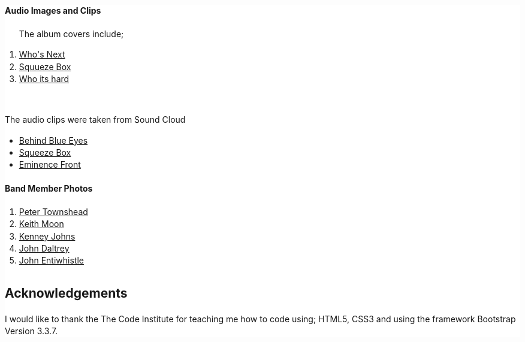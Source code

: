 </ol>



#### Audio Images and Clips

<ol>

<p>The album covers include; </p>

<li> <a href "http://mentalfloss.com/article/29466/stories-behind-11-classic-album-covers"> Who's Next </a></li>

<li> <a href="https://en.wikipedia.org/wiki/Squeeze_Box_(song)"> Squueze Box </a> </li>

<li> <a href= "https://en.wikipedia.org/wiki/It%27s_Hard"> Who its hard </a> </li>

</ol>

<br>


<p>The audio clips were taken from Sound Cloud </p>

<ul>

<li><a href= "https://soundcloud.com/thewho/behind-blue-eyes-live-2"> Behind Blue Eyes</a></li>
<li><a href="https://soundcloud.com/thewho/squeeze-box">Squeeze Box</a> </li>
<li> <a href="https://soundcloud.com/thewho/eminence-front"> Eminence Front</a></li>
</ul>

#### Band Member Photos
<ol>
<li> <a href="https://www.biography.com/people/pete-townshend-12103169"> Peter Townshead </a> </li>
<li> <a href="https://www.biography.com/people/keith-moon-246075"> Keith Moon </a> </li>
<li> <a href ="http://ultimateclassicrock.com/gdpr/consent/?redirect=/the-who-kenney-jones/"> Kenney Johns </a> </li>
<li> <a href = "https://www.biography.com/people/roger-daltrey-391574"> John Daltrey </a> </li>
<li> <a href ="https://www.azquotes.com/author/4522-John_Entwistle"> John Entiwhistle </a> </li>
</ol>


## Acknowledgements

I would like to thank the The Code Institute for teaching me how to code using; HTML5, CSS3 and using the framework Bootstrap Version 3.3.7.

